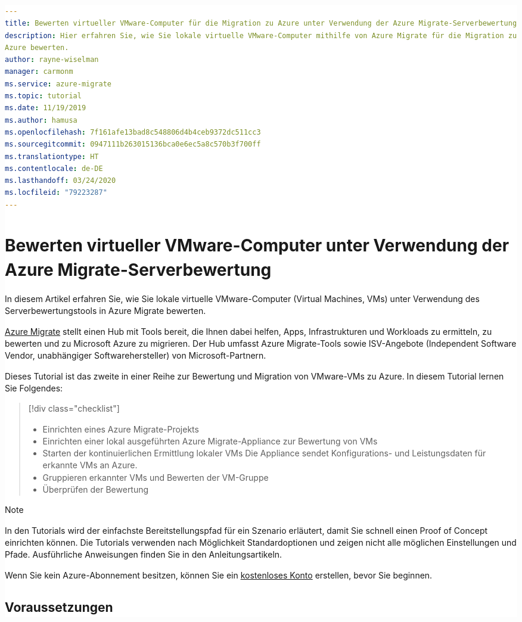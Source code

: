 ```yaml
---
title: Bewerten virtueller VMware-Computer für die Migration zu Azure unter Verwendung der Azure Migrate-Serverbewertung
description: Hier erfahren Sie, wie Sie lokale virtuelle VMware-Computer mithilfe von Azure Migrate für die Migration zu Azure bewerten.
author: rayne-wiselman
manager: carmonm
ms.service: azure-migrate
ms.topic: tutorial
ms.date: 11/19/2019
ms.author: hamusa
ms.openlocfilehash: 7f161afe13bad8c548806d4b4ceb9372dc511cc3
ms.sourcegitcommit: 0947111b263015136bca0e6ec5a8c570b3f700ff
ms.translationtype: HT
ms.contentlocale: de-DE
ms.lasthandoff: 03/24/2020
ms.locfileid: "79223287"
---
```

# <a name="assess-vmware-vms-by-using-azure-migrate-server-assessment"></a>Bewerten virtueller VMware-Computer unter Verwendung der Azure Migrate-Serverbewertung

In diesem Artikel erfahren Sie, wie Sie lokale virtuelle VMware-Computer (Virtual Machines, VMs) unter Verwendung des Serverbewertungstools in Azure Migrate bewerten.

[Azure Migrate](migrate-services-overview.md) stellt einen Hub mit Tools bereit, die Ihnen dabei helfen, Apps, Infrastrukturen und Workloads zu ermitteln, zu bewerten und zu Microsoft Azure zu migrieren. Der Hub umfasst Azure Migrate-Tools sowie ISV-Angebote (Independent Software Vendor, unabhängiger Softwarehersteller) von Microsoft-Partnern.

Dieses Tutorial ist das zweite in einer Reihe zur Bewertung und Migration von VMware-VMs zu Azure. In diesem Tutorial lernen Sie Folgendes:
> [!div class="checklist"]
> * Einrichten eines Azure Migrate-Projekts
> * Einrichten einer lokal ausgeführten Azure Migrate-Appliance zur Bewertung von VMs
> * Starten der kontinuierlichen Ermittlung lokaler VMs Die Appliance sendet Konfigurations- und Leistungsdaten für erkannte VMs an Azure.
> * Gruppieren erkannter VMs und Bewerten der VM-Gruppe
> * Überprüfen der Bewertung

> [!NOTE]
> In den Tutorials wird der einfachste Bereitstellungspfad für ein Szenario erläutert, damit Sie schnell einen Proof of Concept einrichten können. Die Tutorials verwenden nach Möglichkeit Standardoptionen und zeigen nicht alle möglichen Einstellungen und Pfade. Ausführliche Anweisungen finden Sie in den Anleitungsartikeln.

Wenn Sie kein Azure-Abonnement besitzen, können Sie ein [kostenloses Konto](https://azure.microsoft.com/pricing/free-trial/) erstellen, bevor Sie beginnen.

## <a name="prerequisites"></a>Voraussetzungen
